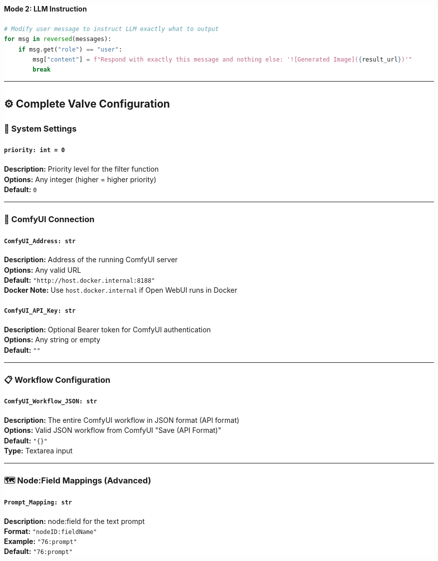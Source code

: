 #### Mode 2: LLM Instruction
```python
# Modify user message to instruct LLM exactly what to output
for msg in reversed(messages):
    if msg.get("role") == "user":
        msg["content"] = f"Respond with exactly this message and nothing else: '![Generated Image]({result_url})'"
        break
```

---

## ⚙️ Complete Valve Configuration

### 🔧 System Settings

#### `priority: int = 0`
**Description:** Priority level for the filter function  
**Options:** Any integer (higher = higher priority)  
**Default:** `0`

---

### 🔗 ComfyUI Connection

#### `ComfyUI_Address: str`
**Description:** Address of the running ComfyUI server  
**Options:** Any valid URL  
**Default:** `"http://host.docker.internal:8188"`  
**Docker Note:** Use `host.docker.internal` if Open WebUI runs in Docker

#### `ComfyUI_API_Key: str`
**Description:** Optional Bearer token for ComfyUI authentication  
**Options:** Any string or empty  
**Default:** `""`

---

### 📋 Workflow Configuration

#### `ComfyUI_Workflow_JSON: str`
**Description:** The entire ComfyUI workflow in JSON format (API format)  
**Options:** Valid JSON workflow from ComfyUI "Save (API Format)"  
**Default:** `"{}"`  
**Type:** Textarea input

---

### 🗺️ Node:Field Mappings (Advanced)

#### `Prompt_Mapping: str`
**Description:** node:field for the text prompt  
**Format:** `"nodeID:fieldName"`  
**Example:** `"76:prompt"`  
**Default:** `"76:prompt"`
